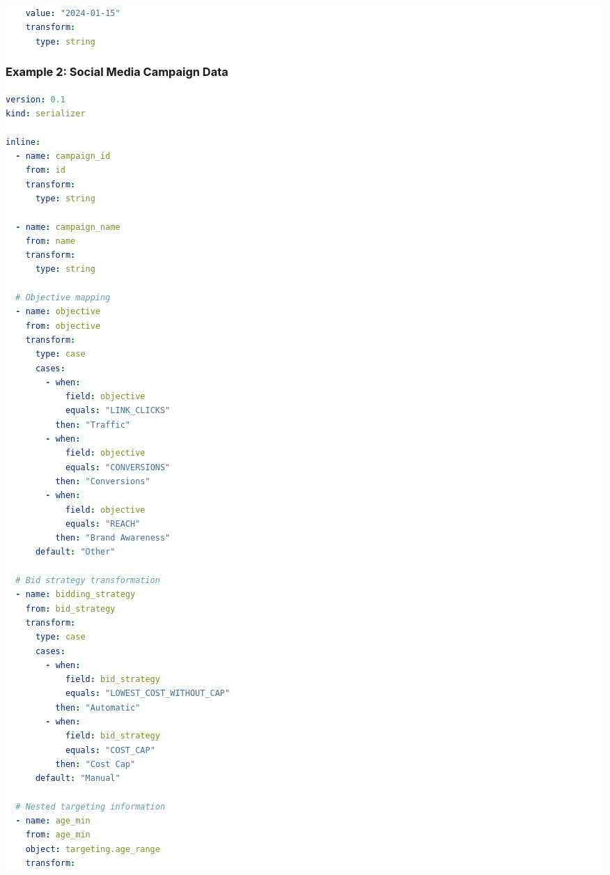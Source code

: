 ```yaml
    value: "2024-01-15"
    transform:
      type: string
```

### Example 2: Social Media Campaign Data

```yaml
version: 0.1
kind: serializer

inline:
  - name: campaign_id
    from: id
    transform:
      type: string

  - name: campaign_name
    from: name
    transform:
      type: string

  # Objective mapping
  - name: objective
    from: objective
    transform:
      type: case
      cases:
        - when:
            field: objective
            equals: "LINK_CLICKS"
          then: "Traffic"
        - when:
            field: objective
            equals: "CONVERSIONS"
          then: "Conversions"
        - when:
            field: objective
            equals: "REACH"
          then: "Brand Awareness"
      default: "Other"

  # Bid strategy transformation
  - name: bidding_strategy
    from: bid_strategy
    transform:
      type: case
      cases:
        - when:
            field: bid_strategy
            equals: "LOWEST_COST_WITHOUT_CAP"
          then: "Automatic"
        - when:
            field: bid_strategy
            equals: "COST_CAP"
          then: "Cost Cap"
      default: "Manual"

  # Nested targeting information
  - name: age_min
    from: age_min
    object: targeting.age_range
    transform:
```